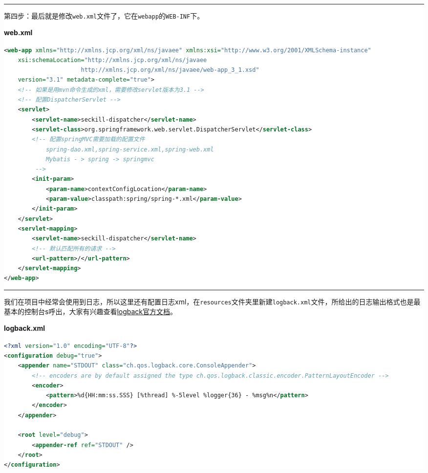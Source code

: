 ------------

第四步：最后就是修改`web.xml`文件了，它在`webapp`的`WEB-INF`下。

**web.xml**
``` xml
<web-app xmlns="http://xmlns.jcp.org/xml/ns/javaee" xmlns:xsi="http://www.w3.org/2001/XMLSchema-instance"
	xsi:schemaLocation="http://xmlns.jcp.org/xml/ns/javaee
                      http://xmlns.jcp.org/xml/ns/javaee/web-app_3_1.xsd"
	version="3.1" metadata-complete="true">
	<!-- 如果是用mvn命令生成的xml，需要修改servlet版本为3.1 -->
	<!-- 配置DispatcherServlet -->
	<servlet>
		<servlet-name>seckill-dispatcher</servlet-name>
		<servlet-class>org.springframework.web.servlet.DispatcherServlet</servlet-class>
		<!-- 配置springMVC需要加载的配置文件
			spring-dao.xml,spring-service.xml,spring-web.xml
			Mybatis - > spring -> springmvc
		 -->
		<init-param>
			<param-name>contextConfigLocation</param-name>
			<param-value>classpath:spring/spring-*.xml</param-value>
		</init-param>
	</servlet>
	<servlet-mapping>
		<servlet-name>seckill-dispatcher</servlet-name>
		<!-- 默认匹配所有的请求 -->
		<url-pattern>/</url-pattern>
	</servlet-mapping>
</web-app>

```

-----------

我们在项目中经常会使用到日志，所以这里还有配置日志xml，在`resources`文件夹里新建`logback.xml`文件，所给出的日志输出格式也是最基本的控制台s呼出，大家有兴趣查看[logback官方文档](http://logback.qos.ch/manual/)。

**logback.xml**
``` xml
<?xml version="1.0" encoding="UTF-8"?>
<configuration debug="true">
	<appender name="STDOUT" class="ch.qos.logback.core.ConsoleAppender">
		<!-- encoders are by default assigned the type ch.qos.logback.classic.encoder.PatternLayoutEncoder -->
		<encoder>
			<pattern>%d{HH:mm:ss.SSS} [%thread] %-5level %logger{36} - %msg%n</pattern>
		</encoder>
	</appender>

	<root level="debug">
		<appender-ref ref="STDOUT" />
	</root>
</configuration>
```
